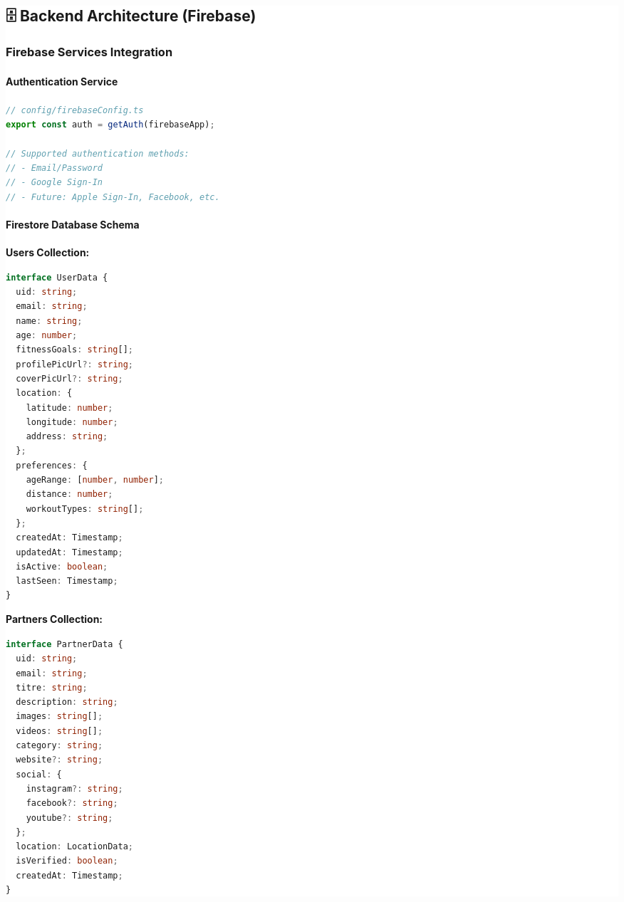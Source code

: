 ## 🗄 Backend Architecture (Firebase)

### Firebase Services Integration

#### Authentication Service
```typescript
// config/firebaseConfig.ts
export const auth = getAuth(firebaseApp);

// Supported authentication methods:
// - Email/Password
// - Google Sign-In
// - Future: Apple Sign-In, Facebook, etc.
```

#### Firestore Database Schema

**Users Collection:**
```typescript
interface UserData {
  uid: string;
  email: string;
  name: string;
  age: number;
  fitnessGoals: string[];
  profilePicUrl?: string;
  coverPicUrl?: string;
  location: {
    latitude: number;
    longitude: number;
    address: string;
  };
  preferences: {
    ageRange: [number, number];
    distance: number;
    workoutTypes: string[];
  };
  createdAt: Timestamp;
  updatedAt: Timestamp;
  isActive: boolean;
  lastSeen: Timestamp;
}
```

**Partners Collection:**
```typescript
interface PartnerData {
  uid: string;
  email: string;
  titre: string;
  description: string;
  images: string[];
  videos: string[];
  category: string;
  website?: string;
  social: {
    instagram?: string;
    facebook?: string;
    youtube?: string;
  };
  location: LocationData;
  isVerified: boolean;
  createdAt: Timestamp;
}
```